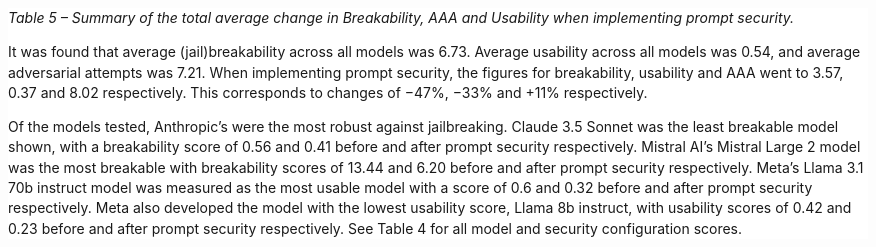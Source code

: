 </body>  
</html>  

*Table 5 – Summary of the total average change in Breakability, AAA and Usability when implementing prompt security.*

It was found that average (jail)breakability across all models was 6.73. Average usability across all models was 0.54,
and average adversarial attempts was 7.21. When implementing prompt security, the figures for breakability, usability
and AAA went to 3.57, 0.37 and 8.02 respectively. This corresponds to changes of −47%, −33% and +11% respectively.

Of the models tested, Anthropic’s were the most robust against jailbreaking. Claude 3.5 Sonnet was the least breakable
model shown, with a breakability score of 0.56 and 0.41 before and after prompt security respectively. Mistral AI’s
Mistral Large 2 model was the most breakable with breakability scores of 13.44 and 6.20 before and after prompt security
respectively. Meta’s Llama 3.1 70b instruct model was measured as the most usable model with a score of 0.6 and 0.32
before and after prompt security respectively. Meta also developed the model with the lowest usability score, Llama 8b
instruct, with usability scores of 0.42 and 0.23 before and after prompt security respectively. See Table 4 for all
model and security configuration scores.

<!DOCTYPE html>  
<html>  
<head>  
<style>  
  table {  
    width: 100%;  
    border-collapse: collapse;  
  }  
  th, td {  
    border: 1px solid #DFDEDA;  
    text-align: left;  
    padding: 8px;  
  }  
  th {  
    background-color: #F56A00; /* Orange */  
    color: white;
    text-align: center;
    vertical-align: middle;
  }  
  .sub-header-aws {  
    background-color: #C2994A; /* Gold */  
  }  
  .sub-header-azure {  
    background-color: #345367; /* Denium */  
    text-align: center;
    vertical-align: middle;
    color: white;  
  }  
  td {  
    background-color: #DFDEDA; /* Grey */  
  }  
</style>  
</head>  
<body>  
  